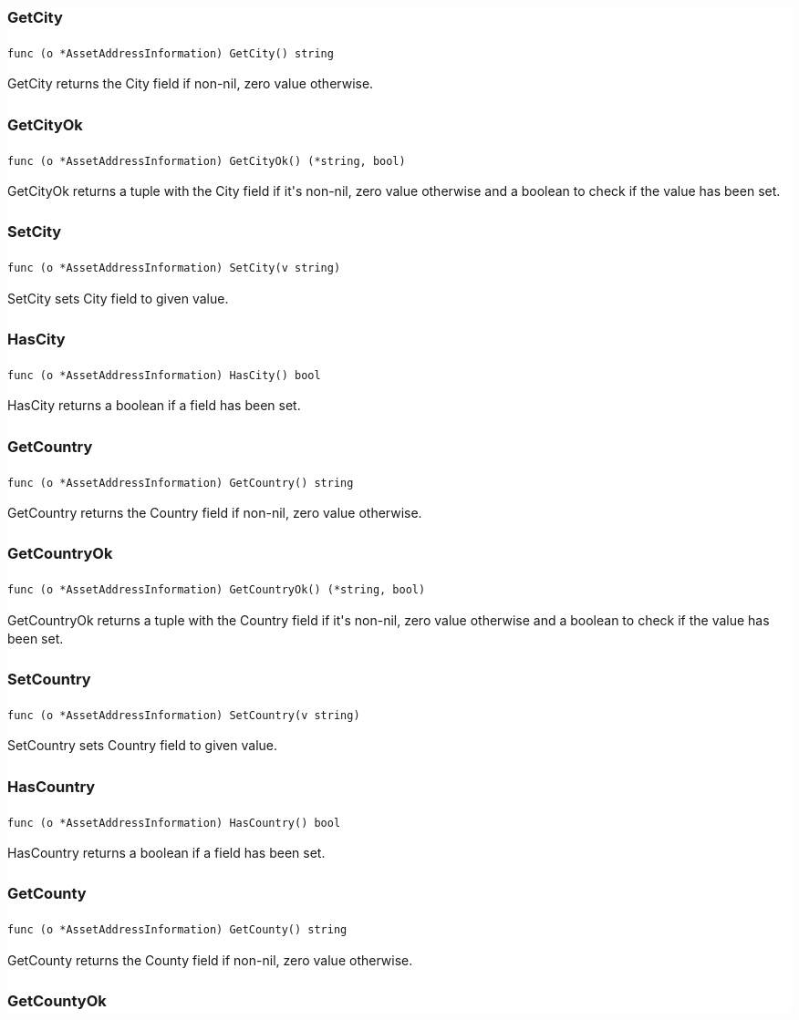 ### GetCity

`func (o *AssetAddressInformation) GetCity() string`

GetCity returns the City field if non-nil, zero value otherwise.

### GetCityOk

`func (o *AssetAddressInformation) GetCityOk() (*string, bool)`

GetCityOk returns a tuple with the City field if it's non-nil, zero value otherwise
and a boolean to check if the value has been set.

### SetCity

`func (o *AssetAddressInformation) SetCity(v string)`

SetCity sets City field to given value.

### HasCity

`func (o *AssetAddressInformation) HasCity() bool`

HasCity returns a boolean if a field has been set.

### GetCountry

`func (o *AssetAddressInformation) GetCountry() string`

GetCountry returns the Country field if non-nil, zero value otherwise.

### GetCountryOk

`func (o *AssetAddressInformation) GetCountryOk() (*string, bool)`

GetCountryOk returns a tuple with the Country field if it's non-nil, zero value otherwise
and a boolean to check if the value has been set.

### SetCountry

`func (o *AssetAddressInformation) SetCountry(v string)`

SetCountry sets Country field to given value.

### HasCountry

`func (o *AssetAddressInformation) HasCountry() bool`

HasCountry returns a boolean if a field has been set.

### GetCounty

`func (o *AssetAddressInformation) GetCounty() string`

GetCounty returns the County field if non-nil, zero value otherwise.

### GetCountyOk
